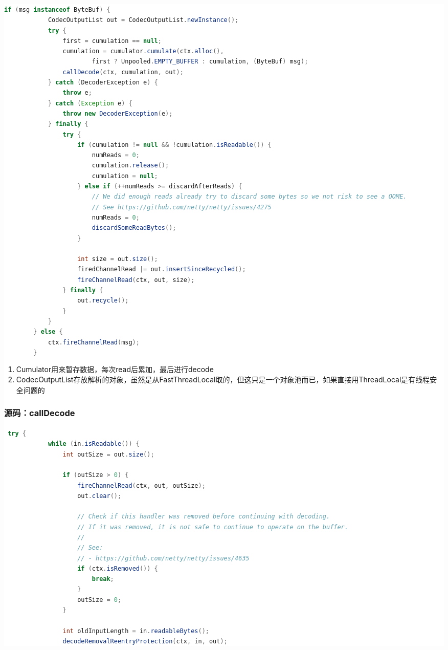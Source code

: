 ```java
if (msg instanceof ByteBuf) {
            CodecOutputList out = CodecOutputList.newInstance();
            try {
                first = cumulation == null;
                cumulation = cumulator.cumulate(ctx.alloc(),
                        first ? Unpooled.EMPTY_BUFFER : cumulation, (ByteBuf) msg);
                callDecode(ctx, cumulation, out);
            } catch (DecoderException e) {
                throw e;
            } catch (Exception e) {
                throw new DecoderException(e);
            } finally {
                try {
                    if (cumulation != null && !cumulation.isReadable()) {
                        numReads = 0;
                        cumulation.release();
                        cumulation = null;
                    } else if (++numReads >= discardAfterReads) {
                        // We did enough reads already try to discard some bytes so we not risk to see a OOME.
                        // See https://github.com/netty/netty/issues/4275
                        numReads = 0;
                        discardSomeReadBytes();
                    }

                    int size = out.size();
                    firedChannelRead |= out.insertSinceRecycled();
                    fireChannelRead(ctx, out, size);
                } finally {
                    out.recycle();
                }
            }
        } else {
            ctx.fireChannelRead(msg);
        }
```
1. Cumulator用来暂存数据，每次read后累加，最后进行decode
2. CodecOutputList存放解析的对象，虽然是从FastThreadLocal取的，但这只是一个对象池而已，如果直接用ThreadLocal是有线程安全问题的

### 源码：callDecode

```java
 try {
            while (in.isReadable()) {
                int outSize = out.size();

                if (outSize > 0) {
                    fireChannelRead(ctx, out, outSize);
                    out.clear();

                    // Check if this handler was removed before continuing with decoding.
                    // If it was removed, it is not safe to continue to operate on the buffer.
                    //
                    // See:
                    // - https://github.com/netty/netty/issues/4635
                    if (ctx.isRemoved()) {
                        break;
                    }
                    outSize = 0;
                }

                int oldInputLength = in.readableBytes();
                decodeRemovalReentryProtection(ctx, in, out);
```